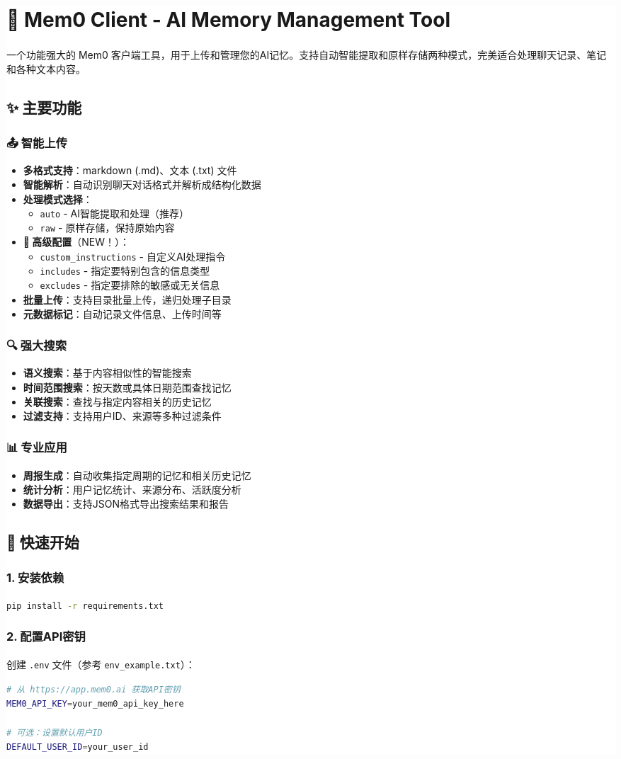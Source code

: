 # 🧠 Mem0 Client - AI Memory Management Tool

一个功能强大的 Mem0 客户端工具，用于上传和管理您的AI记忆。支持自动智能提取和原样存储两种模式，完美适合处理聊天记录、笔记和各种文本内容。

## ✨ 主要功能

### 📤 智能上传
- **多格式支持**：markdown (.md)、文本 (.txt) 文件
- **智能解析**：自动识别聊天对话格式并解析成结构化数据
- **处理模式选择**：
  - `auto` - AI智能提取和处理（推荐）
  - `raw` - 原样存储，保持原始内容
- **🎯 高级配置**（NEW！）：
  - `custom_instructions` - 自定义AI处理指令
  - `includes` - 指定要特别包含的信息类型
  - `excludes` - 指定要排除的敏感或无关信息
- **批量上传**：支持目录批量上传，递归处理子目录
- **元数据标记**：自动记录文件信息、上传时间等

### 🔍 强大搜索
- **语义搜索**：基于内容相似性的智能搜索
- **时间范围搜索**：按天数或具体日期范围查找记忆
- **关联搜索**：查找与指定内容相关的历史记忆
- **过滤支持**：支持用户ID、来源等多种过滤条件

### 📊 专业应用
- **周报生成**：自动收集指定周期的记忆和相关历史记忆
- **统计分析**：用户记忆统计、来源分布、活跃度分析
- **数据导出**：支持JSON格式导出搜索结果和报告

## 🚀 快速开始

### 1. 安装依赖

```bash
pip install -r requirements.txt
```

### 2. 配置API密钥

创建 `.env` 文件（参考 `env_example.txt`）：

```bash
# 从 https://app.mem0.ai 获取API密钥
MEM0_API_KEY=your_mem0_api_key_here

# 可选：设置默认用户ID
DEFAULT_USER_ID=your_user_id
```

